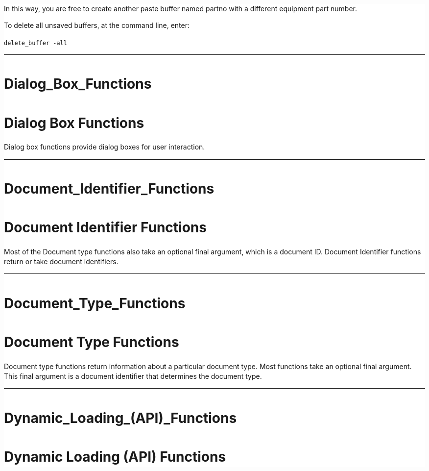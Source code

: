 In this way, you are free to create another paste buffer named partno with a different equipment part number.

To delete all unsaved buffers, at the command line, enter:

```
delete_buffer -all
```



---

# Dialog_Box_Functions

# Dialog Box Functions

Dialog box functions provide dialog boxes for user interaction.



---

# Document_Identifier_Functions

# Document Identifier Functions

Most of the Document type functions also take an optional final argument, which is a document ID. Document Identifier functions return or take document identifiers.



---

# Document_Type_Functions

# Document Type Functions

Document type functions return information about a particular document type. Most functions take an optional final argument. This final argument is a document identifier that determines the document type.



---

# Dynamic_Loading_(API)_Functions

# Dynamic Loading (API) Functions
